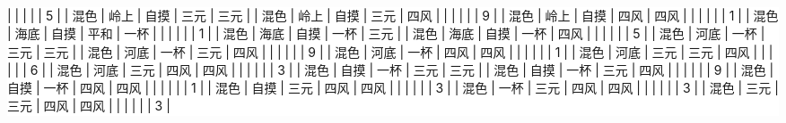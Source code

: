 |     |    |    |    | 5  |
| 混色  | 岭上 | 自摸 | 三元 | 三元 |
| 混色  | 岭上 | 自摸 | 三元 | 四风 |
|     |    |    |    | 9  |
| 混色  | 岭上 | 自摸 | 四风 | 四风 |
|     |    |    |    | 1  |
| 混色  | 海底 | 自摸 | 平和 | 一杯 |
|     |    |    |    | 1  |
| 混色  | 海底 | 自摸 | 一杯 | 三元 |
| 混色  | 海底 | 自摸 | 一杯 | 四风 |
|     |    |    |    | 5  |
| 混色  | 河底 | 一杯 | 三元 | 三元 |
| 混色  | 河底 | 一杯 | 三元 | 四风 |
|     |    |    |    | 9  |
| 混色  | 河底 | 一杯 | 四风 | 四风 |
|     |    |    |    | 1  |
| 混色  | 河底 | 三元 | 三元 | 四风 |
|     |    |    |    | 6  |
| 混色  | 河底 | 三元 | 四风 | 四风 |
|     |    |    |    | 3  |
| 混色  | 自摸 | 一杯 | 三元 | 三元 |
| 混色  | 自摸 | 一杯 | 三元 | 四风 |
|     |    |    |    | 9  |
| 混色  | 自摸 | 一杯 | 四风 | 四风 |
|     |    |    |    | 1  |
| 混色  | 自摸 | 三元 | 四风 | 四风 |
|     |    |    |    | 3  |
| 混色  | 一杯 | 三元 | 四风 | 四风 |
|     |    |    |    | 3  |
| 混色  | 三元 | 三元 | 四风 | 四风 |
|     |    |    |    | 3  |
